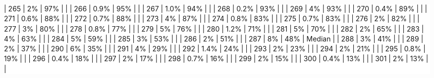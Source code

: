 | 265 | 2% | 97% |  |
| 266 | 0.9% | 95% |  |
| 267 | 1.0% | 94% |  |
| 268 | 0.2% | 93% |  |
| 269 | 4% | 93% |  |
| 270 | 0.4% | 89% |  |
| 271 | 0.6% | 88% |  |
| 272 | 0.7% | 88% |  |
| 273 | 4% | 87% |  |
| 274 | 0.8% | 83% |  |
| 275 | 0.7% | 83% |  |
| 276 | 2% | 82% |  |
| 277 | 3% | 80% |  |
| 278 | 0.8% | 77% |  |
| 279 | 5% | 76% |  |
| 280 | 1.2% | 71% |  |
| 281 | 5% | 70% |  |
| 282 | 2% | 65% |  |
| 283 | 4% | 63% |  |
| 284 | 5% | 59% |  |
| 285 | 3% | 53% |  |
| 286 | 2% | 51% |  |
| 287 | 8% | 48% | Median |
| 288 | 3% | 41% |  |
| 289 | 2% | 37% |  |
| 290 | 6% | 35% |  |
| 291 | 4% | 29% |  |
| 292 | 1.4% | 24% |  |
| 293 | 2% | 23% |  |
| 294 | 2% | 21% |  |
| 295 | 0.8% | 19% |  |
| 296 | 0.4% | 18% |  |
| 297 | 2% | 17% |  |
| 298 | 0.7% | 16% |  |
| 299 | 2% | 15% |  |
| 300 | 0.4% | 13% |  |
| 301 | 2% | 13% |  |